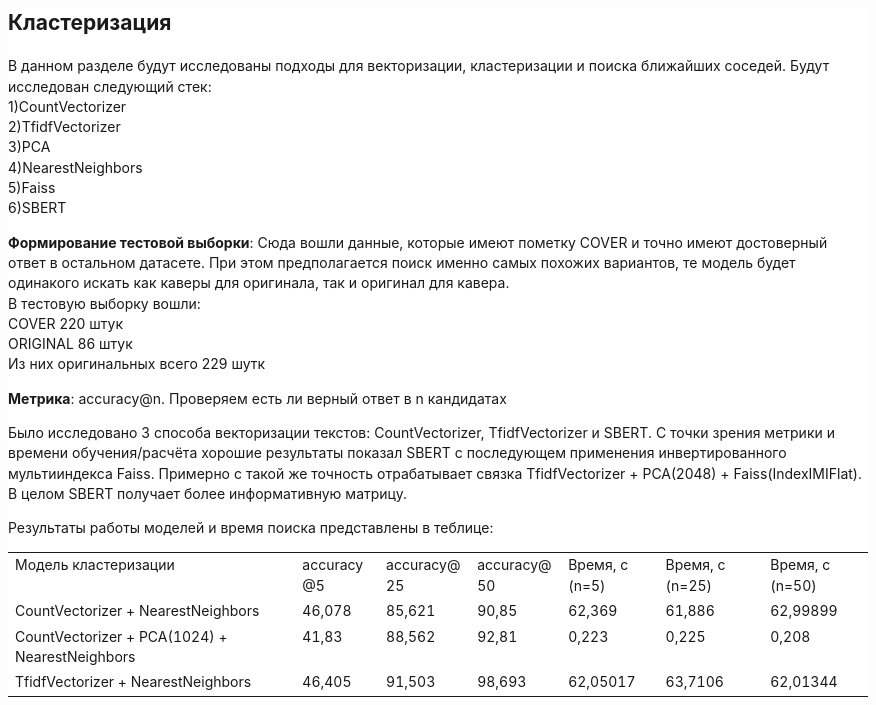 ## Кластеризация  

В данном разделе будут исследованы подходы для векторизации, кластеризации и поиска ближайших соседей. Будут исследован следующий стек:   
    1)CountVectorizer  
    2)TfidfVectorizer  
    3)PCA  
    4)NearestNeighbors  
    5)Faiss  
    6)SBERT

**Формирование тестовой выборки**: Сюда вошли данные, которые имеют пометку COVER и точно имеют достоверный ответ в остальном датасете. При этом предполагается поиск именно самых похожих вариантов, те модель будет одинакого искать как каверы для оригинала, так и оригинал для кавера.  
В тестовую выборку вошли:  
COVER       220 штук  
ORIGINAL     86 штук  
Из них оригинальных всего 229 шутк  

**Метрика**: accuracy@n. Проверяем есть ли верный ответ в n кандидатах  

Было исследовано 3 способа векторизации текстов: CountVectorizer, TfidfVectorizer и SBERT. С точки зрения метрики и времени обучения/расчёта хорошие результаты показал SBERT c последующем применения инвертированного мультииндекса Faiss. Примерно c такой же точность отрабатывает связка TfidfVectorizer + PCA(2048) + Faiss(IndexIMIFlat). В целом SBERT получает более информативную матрицу. 

Результаты работы моделей и время поиска представлены в теблице:  

<table>
    <tr>
        <td>Модель кластеризации</td>
        <td>accuracy@5</td>
        <td>accuracy@25</td>
        <td>accuracy@50</td>
        <td>Время, с (n=5)</td>
        <td>Время, с (n=25)</td>
        <td>Время, с (n=50) </td>
    </tr>
    <tr>
        <td>CountVectorizer + NearestNeighbors</td>
        <td>46,078</td>
        <td>85,621</td>
        <td>90,85</td>
        <td>62,369</td>
        <td>61,886</td>
        <td>62,99899 </td>
    </tr>
    <tr>
        <td>CountVectorizer + PCA(1024) + NearestNeighbors</td>
        <td>41,83</td>
        <td>88,562</td>
        <td>92,81</td>
        <td>0,223</td>
        <td>0,225</td>
        <td>0,208 </td>
    </tr>
    <tr>
        <td>TfidfVectorizer + NearestNeighbors</td>
        <td>46,405</td>
        <td>91,503</td>
        <td>98,693</td>
        <td>62,05017</td>
        <td>63,7106</td>
        <td>62,01344 </td>
    </tr>